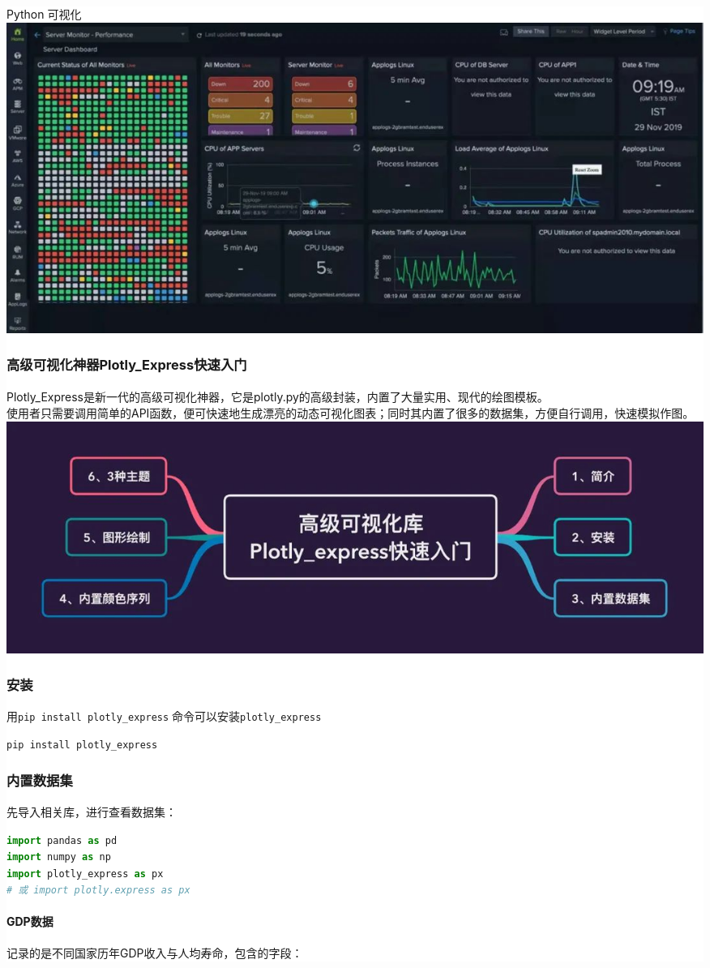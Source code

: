 Python 可视化<br />![2021-09-14-21-01-57-390633.jpeg](./img/1631624526837-6fa49c0c-2ae3-4dbf-8342-da67f77b5dfe.jpeg)
<a name="rOSCh"></a>
### 高级可视化神器Plotly_Express快速入门
Plotly_Express是新一代的高级可视化神器，它是plotly.py的高级封装，内置了大量实用、现代的绘图模板。<br />使用者只需要调用简单的API函数，便可快速地生成漂亮的动态可视化图表；同时其内置了很多的数据集，方便自行调用，快速模拟作图。<br />![2021-09-14-21-01-58-358607.jpeg](./img/1631624526815-948e0c6a-5dea-4cd2-ac9a-543919102400.jpeg)
<a name="fWy9y"></a>
### 安装
用`pip install plotly_express` 命令可以安装`plotly_express`
```bash
pip install plotly_express
```
<a name="A6lru"></a>
### 内置数据集
先导入相关库，进行查看数据集：
```python
import pandas as pd
import numpy as np
import plotly_express as px  
# 或 import plotly.express as px
```
<a name="mCMd0"></a>
#### GDP数据
记录的是不同国家历年GDP收入与人均寿命，包含的字段：
